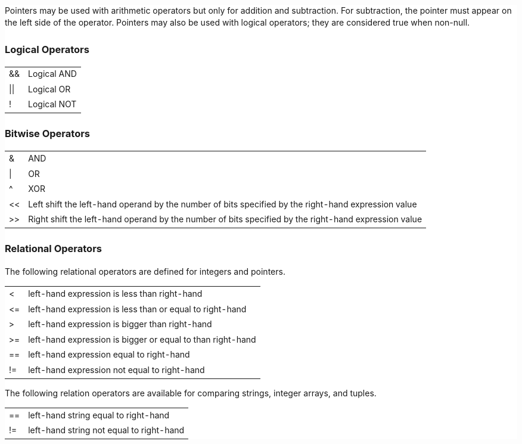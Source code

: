 Pointers may be used with arithmetic operators but only for addition and
subtraction. For subtraction, the pointer must appear on the left side of the
operator. Pointers may also be used with logical operators; they are considered
true when non-null.

### Logical Operators

|     |     |
| --- | --- |
| && | Logical AND |
| \|\| | Logical OR |
| ! | Logical NOT |

### Bitwise Operators

|     |     |
| --- | --- |
| & | AND |
| \| | OR |
| ^ | XOR |
| &lt;&lt; | Left shift the left-hand operand by the number of bits specified by the right-hand expression value |
| >> | Right shift the left-hand operand by the number of bits specified by the right-hand expression value |

### Relational Operators

The following relational operators are defined for integers and pointers.

|     |     |
| --- | --- |
| &lt; | left-hand expression is less than right-hand |
| &lt;= | left-hand expression is less than or equal to right-hand |
| > | left-hand expression is bigger than right-hand |
| >= | left-hand expression is bigger or equal to than right-hand |
| == | left-hand expression equal to right-hand |
| != | left-hand expression not equal to right-hand |

The following relation operators are available for comparing strings, integer arrays, and tuples.

|     |     |
| --- | --- |
| == | left-hand string equal to right-hand |
| != | left-hand string not equal to right-hand |
